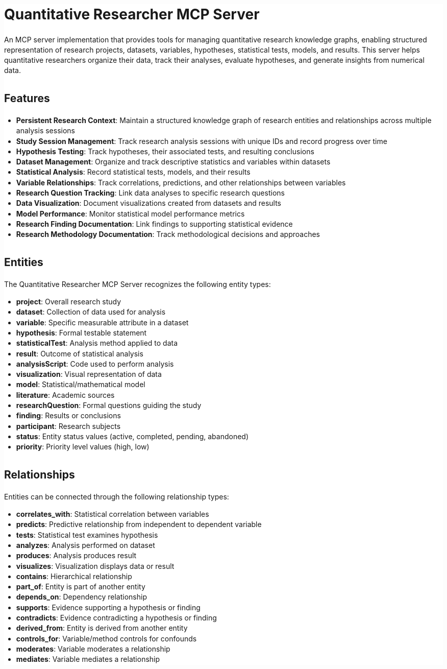 # Quantitative Researcher MCP Server

An MCP server implementation that provides tools for managing quantitative research knowledge graphs, enabling structured representation of research projects, datasets, variables, hypotheses, statistical tests, models, and results. This server helps quantitative researchers organize their data, track their analyses, evaluate hypotheses, and generate insights from numerical data.

## Features

- **Persistent Research Context**: Maintain a structured knowledge graph of research entities and relationships across multiple analysis sessions
- **Study Session Management**: Track research analysis sessions with unique IDs and record progress over time
- **Hypothesis Testing**: Track hypotheses, their associated tests, and resulting conclusions
- **Dataset Management**: Organize and track descriptive statistics and variables within datasets
- **Statistical Analysis**: Record statistical tests, models, and their results
- **Variable Relationships**: Track correlations, predictions, and other relationships between variables
- **Research Question Tracking**: Link data analyses to specific research questions
- **Data Visualization**: Document visualizations created from datasets and results
- **Model Performance**: Monitor statistical model performance metrics
- **Research Finding Documentation**: Link findings to supporting statistical evidence
- **Research Methodology Documentation**: Track methodological decisions and approaches

## Entities

The Quantitative Researcher MCP Server recognizes the following entity types:

- **project**: Overall research study
- **dataset**: Collection of data used for analysis
- **variable**: Specific measurable attribute in a dataset
- **hypothesis**: Formal testable statement
- **statisticalTest**: Analysis method applied to data
- **result**: Outcome of statistical analysis
- **analysisScript**: Code used to perform analysis
- **visualization**: Visual representation of data
- **model**: Statistical/mathematical model
- **literature**: Academic sources
- **researchQuestion**: Formal questions guiding the study
- **finding**: Results or conclusions
- **participant**: Research subjects
- **status**: Entity status values (active, completed, pending, abandoned)
- **priority**: Priority level values (high, low)

## Relationships

Entities can be connected through the following relationship types:

- **correlates_with**: Statistical correlation between variables
- **predicts**: Predictive relationship from independent to dependent variable
- **tests**: Statistical test examines hypothesis
- **analyzes**: Analysis performed on dataset
- **produces**: Analysis produces result
- **visualizes**: Visualization displays data or result
- **contains**: Hierarchical relationship
- **part_of**: Entity is part of another entity
- **depends_on**: Dependency relationship
- **supports**: Evidence supporting a hypothesis or finding
- **contradicts**: Evidence contradicting a hypothesis or finding
- **derived_from**: Entity is derived from another entity
- **controls_for**: Variable/method controls for confounds
- **moderates**: Variable moderates a relationship
- **mediates**: Variable mediates a relationship